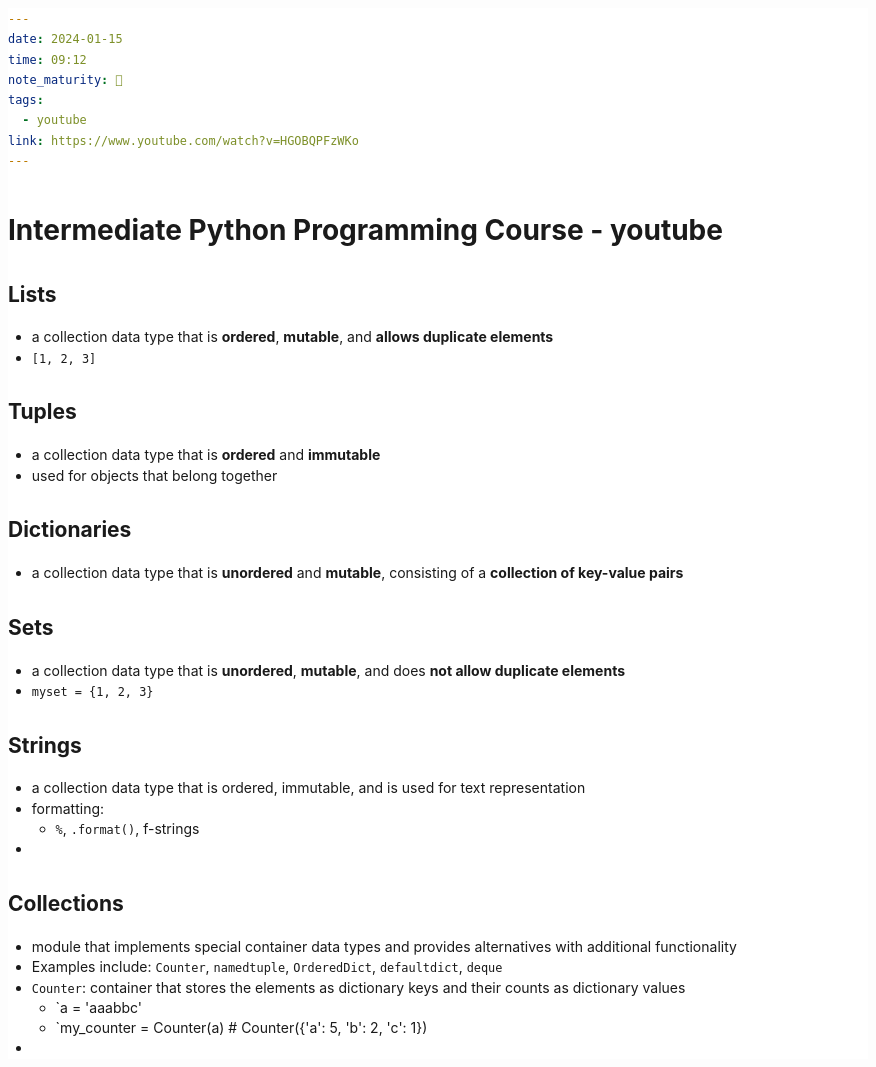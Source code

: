 ```yaml
---
date: 2024-01-15
time: 09:12
note_maturity: 🌱
tags:
  - youtube
link: https://www.youtube.com/watch?v=HGOBQPFzWKo
---
```

# Intermediate Python Programming Course - youtube

## Lists 

- a collection data type that is **ordered**, **mutable**, and **allows duplicate elements**
- `[1, 2, 3]`

## Tuples

- a collection data type that is **ordered** and **immutable**
- used for objects that belong together

## Dictionaries 

- a collection data type that is **unordered** and **mutable**, consisting of a **collection of key-value pairs**

## Sets

- a collection data type that is **unordered**, **mutable**, and does **not allow duplicate elements**
- `myset = {1, 2, 3}`

## Strings 

- a collection data type that is ordered, immutable, and is used for text representation
- formatting:
	- `%`, `.format()`, f-strings
- 

## Collections 

- module that implements special container data types and provides alternatives with additional functionality
- Examples include: `Counter`, `namedtuple`, `OrderedDict`, `defaultdict`, `deque`
- `Counter`: container that stores the elements as dictionary keys and their counts as dictionary values
	- `a = 'aaabbc'
	- `my_counter = Counter(a) # Counter({'a': 5, 'b': 2, 'c': 1})
- 
